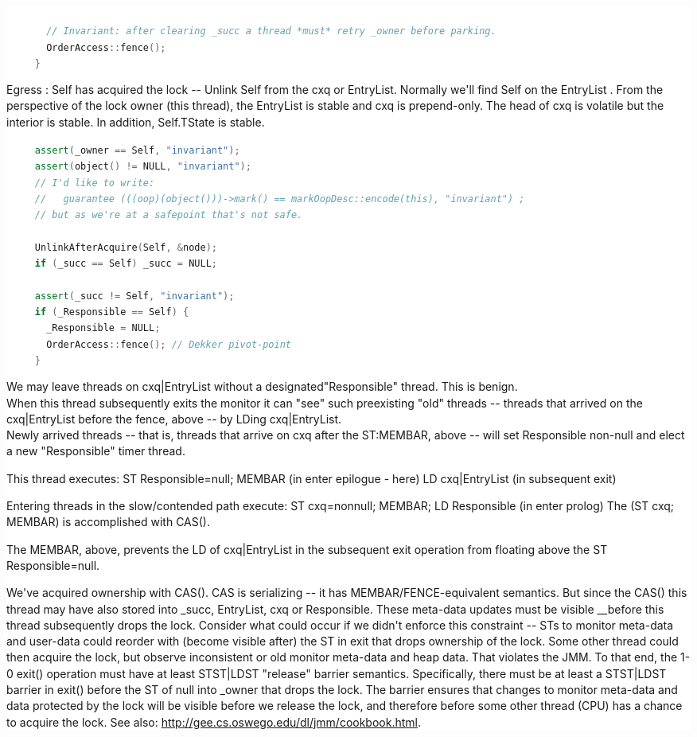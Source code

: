 ```cpp   
   
       // Invariant: after clearing _succ a thread *must* retry _owner before parking.
       OrderAccess::fence();
     }
```
   
Egress :
Self has acquired the lock -- Unlink Self from the cxq or EntryList.
Normally we'll find Self on the EntryList .
From the perspective of the lock owner (this thread), the EntryList is stable and cxq is prepend-only.
The head of cxq is volatile but the interior is stable.
In addition, Self.TState is stable.
```cpp
     assert(_owner == Self, "invariant");
     assert(object() != NULL, "invariant");
     // I'd like to write:
     //   guarantee (((oop)(object()))->mark() == markOopDesc::encode(this), "invariant") ;
     // but as we're at a safepoint that's not safe.
   
     UnlinkAfterAcquire(Self, &node);
     if (_succ == Self) _succ = NULL;
   
     assert(_succ != Self, "invariant");
     if (_Responsible == Self) {
       _Responsible = NULL;
       OrderAccess::fence(); // Dekker pivot-point
     }
```

We may leave threads on cxq|EntryList without a designated"Responsible" thread.  This is benign.  
When this thread subsequently exits the monitor it can "see" such preexisting "old" threads -- threads that arrived on the cxq|EntryList before the fence, above -- by LDing cxq|EntryList.  
Newly arrived threads -- that is, threads that arrive on cxq after the ST:MEMBAR, above -- will set Responsible non-null and elect a new "Responsible" timer thread.

This thread executes:
ST Responsible=null; MEMBAR    (in enter epilogue - here)
LD cxq|EntryList               (in subsequent exit)

Entering threads in the slow/contended path execute:
ST cxq=nonnull; MEMBAR; LD Responsible (in enter prolog)
The (ST cxq; MEMBAR) is accomplished with CAS().

The MEMBAR, above, prevents the LD of cxq|EntryList in the subsequent
exit operation from floating above the ST Responsible=null.

We've acquired ownership with CAS().
CAS is serializing -- it has MEMBAR/FENCE-equivalent semantics.
But since the CAS() this thread may have also stored into _succ,
EntryList, cxq or Responsible.  These meta-data updates must be
visible __before this thread subsequently drops the lock.
Consider what could occur if we didn't enforce this constraint --
STs to monitor meta-data and user-data could reorder with (become
visible after) the ST in exit that drops ownership of the lock.
Some other thread could then acquire the lock, but observe inconsistent
or old monitor meta-data and heap data.  That violates the JMM.
To that end, the 1-0 exit() operation must have at least STST|LDST
"release" barrier semantics.  Specifically, there must be at least a
STST|LDST barrier in exit() before the ST of null into _owner that drops
the lock.   The barrier ensures that changes to monitor meta-data and data
protected by the lock will be visible before we release the lock, and
therefore before some other thread (CPU) has a chance to acquire the lock.
See also: http://gee.cs.oswego.edu/dl/jmm/cookbook.html.

